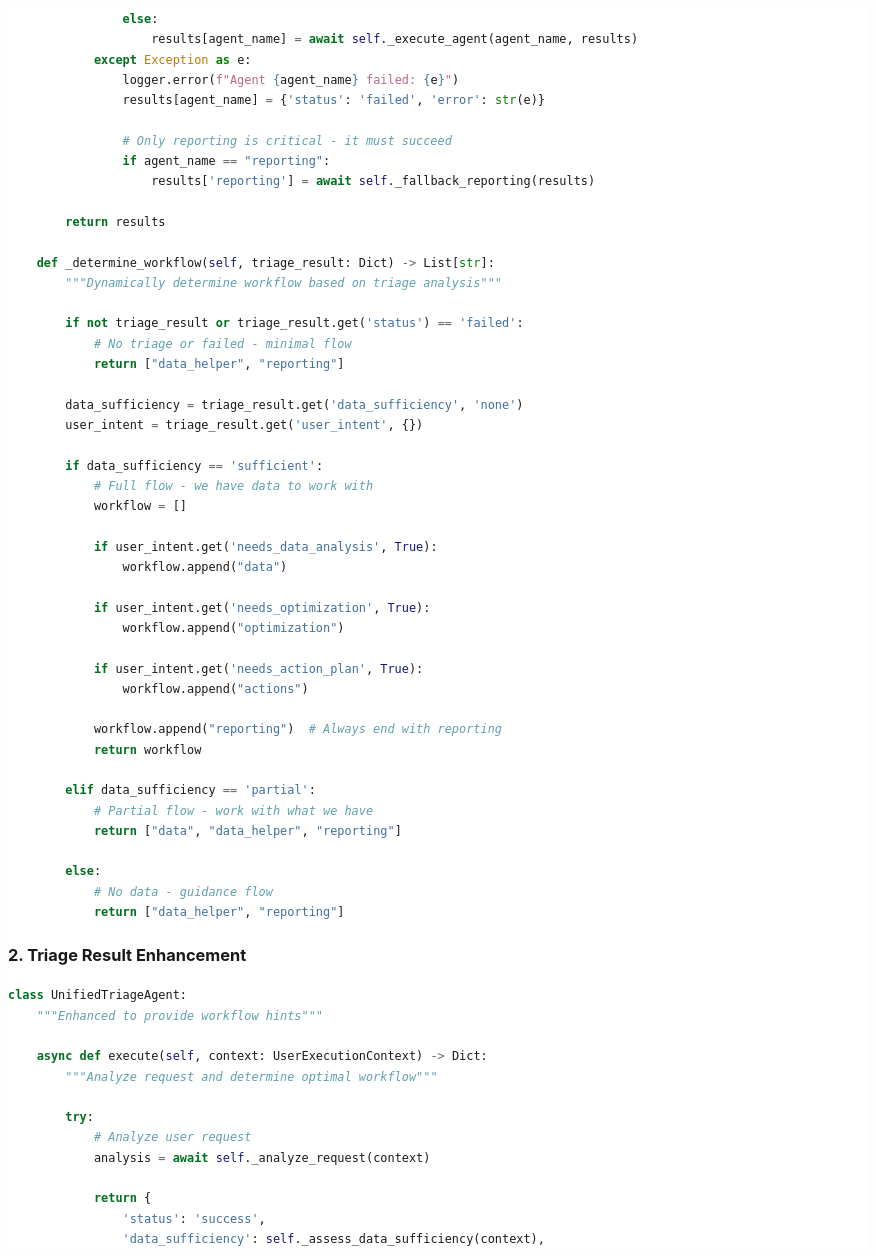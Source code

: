 ```python
                else:
                    results[agent_name] = await self._execute_agent(agent_name, results)
            except Exception as e:
                logger.error(f"Agent {agent_name} failed: {e}")
                results[agent_name] = {'status': 'failed', 'error': str(e)}
                
                # Only reporting is critical - it must succeed
                if agent_name == "reporting":
                    results['reporting'] = await self._fallback_reporting(results)
        
        return results
    
    def _determine_workflow(self, triage_result: Dict) -> List[str]:
        """Dynamically determine workflow based on triage analysis"""
        
        if not triage_result or triage_result.get('status') == 'failed':
            # No triage or failed - minimal flow
            return ["data_helper", "reporting"]
        
        data_sufficiency = triage_result.get('data_sufficiency', 'none')
        user_intent = triage_result.get('user_intent', {})
        
        if data_sufficiency == 'sufficient':
            # Full flow - we have data to work with
            workflow = []
            
            if user_intent.get('needs_data_analysis', True):
                workflow.append("data")
            
            if user_intent.get('needs_optimization', True):
                workflow.append("optimization")
            
            if user_intent.get('needs_action_plan', True):
                workflow.append("actions")
            
            workflow.append("reporting")  # Always end with reporting
            return workflow
            
        elif data_sufficiency == 'partial':
            # Partial flow - work with what we have
            return ["data", "data_helper", "reporting"]
            
        else:
            # No data - guidance flow
            return ["data_helper", "reporting"]
```

### 2. Triage Result Enhancement

```python
class UnifiedTriageAgent:
    """Enhanced to provide workflow hints"""
    
    async def execute(self, context: UserExecutionContext) -> Dict:
        """Analyze request and determine optimal workflow"""
        
        try:
            # Analyze user request
            analysis = await self._analyze_request(context)
            
            return {
                'status': 'success',
                'data_sufficiency': self._assess_data_sufficiency(context),
```
